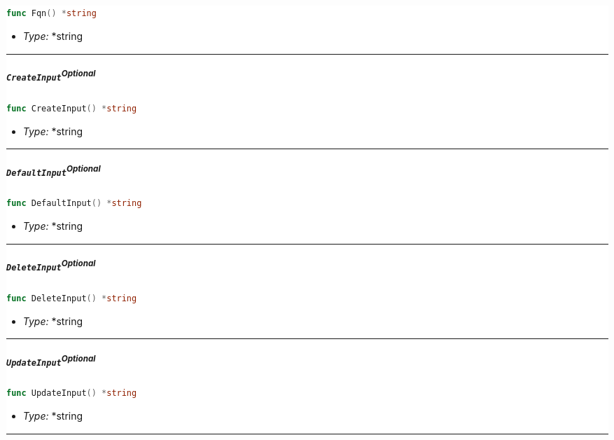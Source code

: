 ```go
func Fqn() *string
```

- *Type:* *string

---

##### `CreateInput`<sup>Optional</sup> <a name="CreateInput" id="@cdktf/provider-ionoscloud.dataIonoscloudMongoUser.DataIonoscloudMongoUserTimeoutsOutputReference.property.createInput"></a>

```go
func CreateInput() *string
```

- *Type:* *string

---

##### `DefaultInput`<sup>Optional</sup> <a name="DefaultInput" id="@cdktf/provider-ionoscloud.dataIonoscloudMongoUser.DataIonoscloudMongoUserTimeoutsOutputReference.property.defaultInput"></a>

```go
func DefaultInput() *string
```

- *Type:* *string

---

##### `DeleteInput`<sup>Optional</sup> <a name="DeleteInput" id="@cdktf/provider-ionoscloud.dataIonoscloudMongoUser.DataIonoscloudMongoUserTimeoutsOutputReference.property.deleteInput"></a>

```go
func DeleteInput() *string
```

- *Type:* *string

---

##### `UpdateInput`<sup>Optional</sup> <a name="UpdateInput" id="@cdktf/provider-ionoscloud.dataIonoscloudMongoUser.DataIonoscloudMongoUserTimeoutsOutputReference.property.updateInput"></a>

```go
func UpdateInput() *string
```

- *Type:* *string

---
